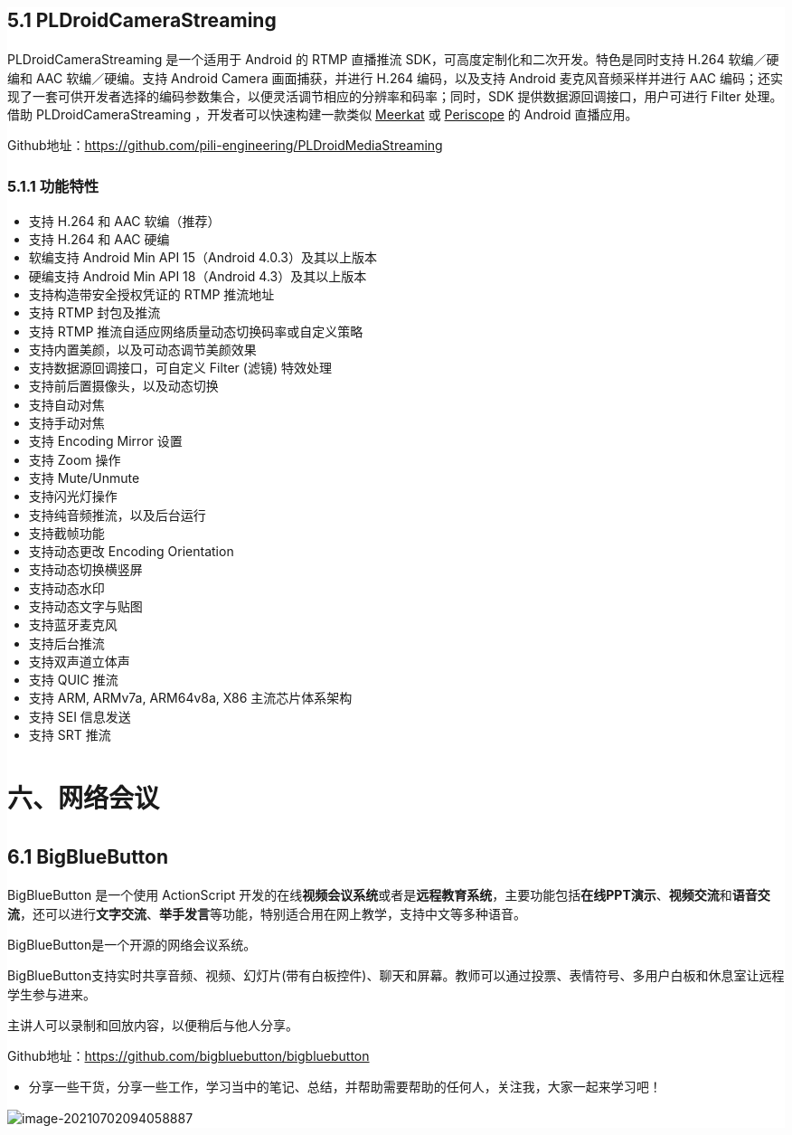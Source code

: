 ## 5.1 PLDroidCameraStreaming

PLDroidCameraStreaming 是一个适用于 Android 的 RTMP 直播推流  SDK，可高度定制化和二次开发。特色是同时支持 H.264 软编／硬编和 AAC 软编／硬编。支持 Android Camera  画面捕获，并进行 H.264 编码，以及支持 Android 麦克风音频采样并进行 AAC  编码；还实现了一套可供开发者选择的编码参数集合，以便灵活调节相应的分辨率和码率；同时，SDK 提供数据源回调接口，用户可进行 Filter  处理。借助 PLDroidCameraStreaming ，开发者可以快速构建一款类似 [Meerkat](https://meerkatapp.co/) 或 [Periscope](https://www.periscope.tv/) 的 Android 直播应用。

Github地址：https://github.com/pili-engineering/PLDroidMediaStreaming

### 5.1.1 功能特性

-  支持 H.264 和 AAC 软编（推荐）
-  支持 H.264 和 AAC 硬编
-  软编支持 Android Min API 15（Android 4.0.3）及其以上版本
-  硬编支持 Android Min API 18（Android 4.3）及其以上版本
-  支持构造带安全授权凭证的 RTMP 推流地址
-  支持 RTMP 封包及推流
-  支持 RTMP 推流自适应网络质量动态切换码率或自定义策略
-  支持内置美颜，以及可动态调节美颜效果
-  支持数据源回调接口，可自定义 Filter (滤镜) 特效处理
-  支持前后置摄像头，以及动态切换
-  支持自动对焦
-  支持手动对焦
-  支持 Encoding Mirror 设置
-  支持 Zoom 操作
-  支持 Mute/Unmute
-  支持闪光灯操作
-  支持纯音频推流，以及后台运行
-  支持截帧功能
-  支持动态更改 Encoding Orientation
-  支持动态切换横竖屏
-  支持动态水印
-  支持动态文字与贴图
-  支持蓝牙麦克风
-  支持后台推流
-  支持双声道立体声
-  支持 QUIC 推流
-  支持 ARM, ARMv7a, ARM64v8a, X86 主流芯片体系架构
-  支持 SEI 信息发送
-  支持 SRT 推流

# 六、网络会议

## 6.1 BigBlueButton

BigBlueButton 是一个使用 ActionScript 开发的在线**视频会议系统**或者是**远程教育系统**，主要功能包括**在线PPT演示**、**视频交流**和**语音交流**，还可以进行**文字交流**、**举手发言**等功能，特别适合用在网上教学，支持中文等多种语音。

BigBlueButton是一个开源的网络会议系统。

BigBlueButton支持实时共享音频、视频、幻灯片(带有白板控件)、聊天和屏幕。教师可以通过投票、表情符号、多用户白板和休息室让远程学生参与进来。

主讲人可以录制和回放内容，以便稍后与他人分享。

Github地址：https://github.com/bigbluebutton/bigbluebutton



- 分享一些干货，分享一些工作，学习当中的笔记、总结，并帮助需要帮助的任何人，关注我，大家一起来学习吧！

![image-20210702094058887](https://gitee.com/AiShiYuShiJiePingXing/img/raw/master/img/image-20210702094058887.png)
